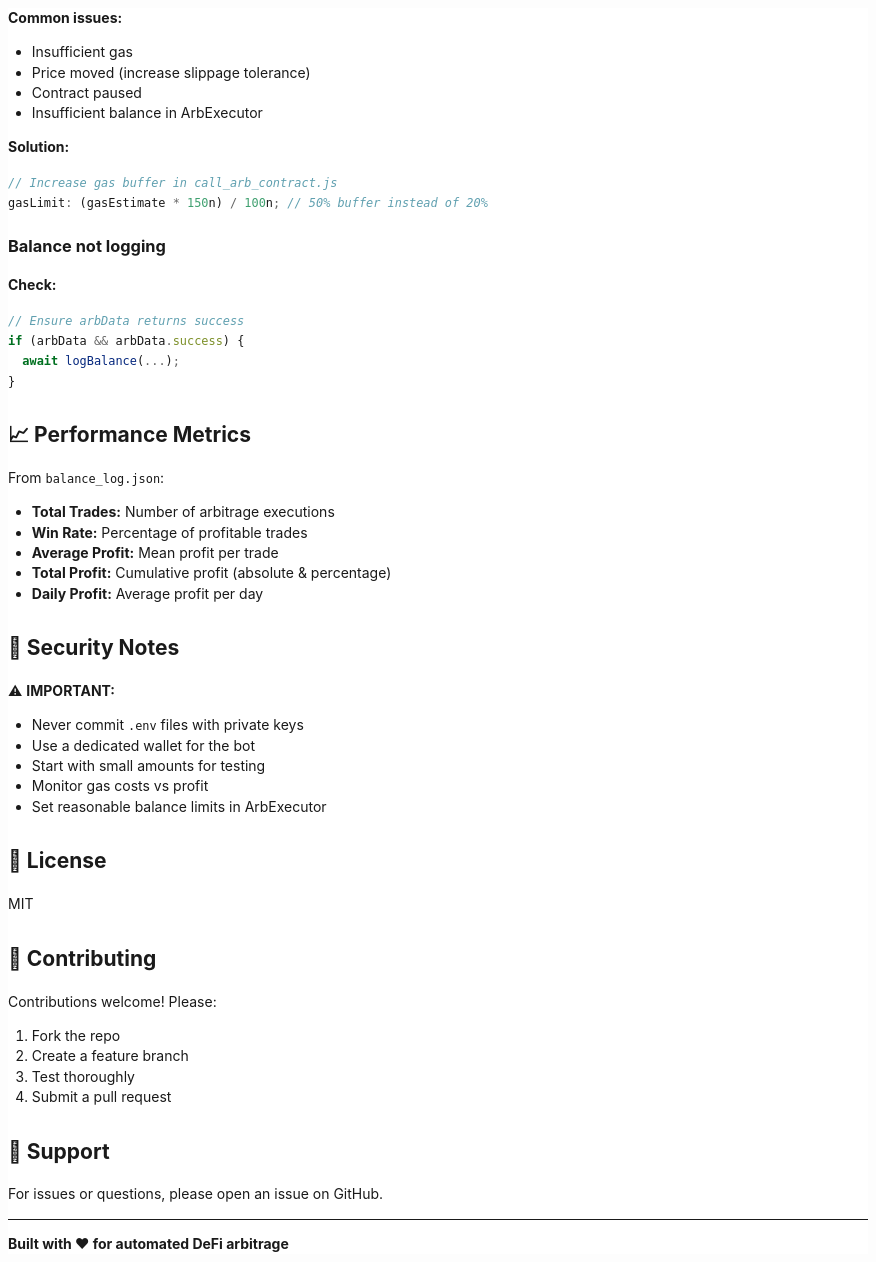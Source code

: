 **Common issues:**

- Insufficient gas
- Price moved (increase slippage tolerance)
- Contract paused
- Insufficient balance in ArbExecutor

**Solution:**

```javascript
// Increase gas buffer in call_arb_contract.js
gasLimit: (gasEstimate * 150n) / 100n; // 50% buffer instead of 20%
```

### Balance not logging

**Check:**

```javascript
// Ensure arbData returns success
if (arbData && arbData.success) {
  await logBalance(...);
}
```

## 📈 Performance Metrics

From `balance_log.json`:

- **Total Trades:** Number of arbitrage executions
- **Win Rate:** Percentage of profitable trades
- **Average Profit:** Mean profit per trade
- **Total Profit:** Cumulative profit (absolute & percentage)
- **Daily Profit:** Average profit per day

## 🔐 Security Notes

⚠️ **IMPORTANT:**

- Never commit `.env` files with private keys
- Use a dedicated wallet for the bot
- Start with small amounts for testing
- Monitor gas costs vs profit
- Set reasonable balance limits in ArbExecutor

## 📝 License

MIT

## 🤝 Contributing

Contributions welcome! Please:

1. Fork the repo
2. Create a feature branch
3. Test thoroughly
4. Submit a pull request

## 📧 Support

For issues or questions, please open an issue on GitHub.

---

**Built with ❤️ for automated DeFi arbitrage**
